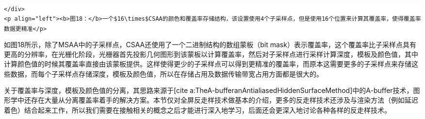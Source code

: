     </div>
    <p align="left"><b>图18：</b>一个$16\times$CSAA的颜色和覆盖率存储结构，该设置使用4个子采样点，但是使用16个位置来计算其覆盖率，使得覆盖率数据更精准</p>
</div>

如图18所示，除了MSAA中的子采样点，CSAA还使用了一个二进制结构的数组蒙板（bit mask）表示覆盖率，这个覆盖率比子采样点具有更高的分辨率，在光栅化阶段，光栅器首先投影几何图形到该蒙板以计算覆盖率，然后对子采样点进行采样计算深度，模板及颜色值，其中计算颜色值的时候其覆盖率直接由该蒙板提供。这样使得更少的子采样点可以得到更精准的覆盖率，而原本这需要更多的子采样点来存储这些数据，而每个子采样点存储深度，模板及颜色值，所以在存储占用及数据传输带宽占用方面都是很大的。

关于覆盖率与深度，模板及颜色值的分离，其思路来源于[cite a:TheA-bufferanAntialiasedHiddenSurfaceMethod]中的A-buffer技术，图形学中还存在大量从分离覆盖率着手的解决方案。本节仅对全屏反走样技术做基本的介绍，更多的反走样技术还涉及与渲染方法（例如延迟着色）结合起来工作，所以我们需要在接触相关的概念之后才能进行深入地学习，后面还会更深入地讨论各种各样的反走样技术。


[^hraa]: http://www.evga.com/articles/41.asp
[^Supersampling]: https://en.wikipedia.org/wiki/Supersampling
